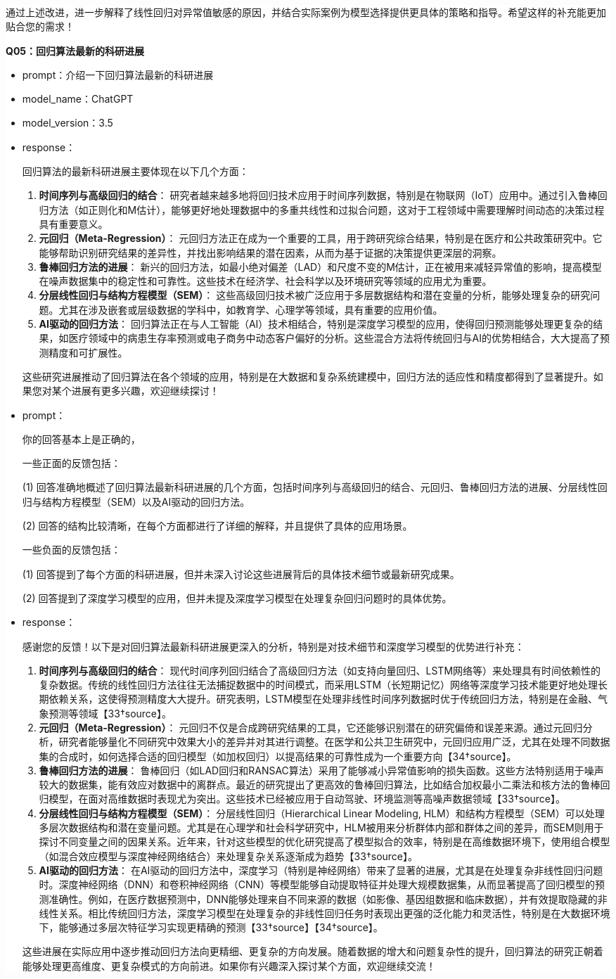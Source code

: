   通过上述改进，进一步解释了线性回归对异常值敏感的原因，并结合实际案例为模型选择提供更具体的策略和指导。希望这样的补充能更加贴合您的需求！

**Q05：回归算法最新的科研进展**

- prompt：介绍一下回归算法最新的科研进展

- model_name：ChatGPT

- model_version：3.5

- response：

  回归算法的最新科研进展主要体现在以下几个方面：

  1. **时间序列与高级回归的结合**： 研究者越来越多地将回归技术应用于时间序列数据，特别是在物联网（IoT）应用中。通过引入鲁棒回归方法（如正则化和M估计），能够更好地处理数据中的多重共线性和过拟合问题，这对于工程领域中需要理解时间动态的决策过程具有重要意义。
  2. **元回归（Meta-Regression）**： 元回归方法正在成为一个重要的工具，用于跨研究综合结果，特别是在医疗和公共政策研究中。它能够帮助识别研究结果的差异性，并找出影响结果的潜在因素，从而为基于证据的决策提供更深层的洞察。
  3. **鲁棒回归方法的进展**： 新兴的回归方法，如最小绝对偏差（LAD）和尺度不变的M估计，正在被用来减轻异常值的影响，提高模型在噪声数据集中的稳定性和可靠性。这些技术在经济学、社会科学以及环境研究等领域的应用尤为重要。
  4. **分层线性回归与结构方程模型（SEM）**： 这些高级回归技术被广泛应用于多层数据结构和潜在变量的分析，能够处理复杂的研究问题。尤其在涉及嵌套或层级数据的学科中，如教育学、心理学等领域，具有重要的应用价值。
  5. **AI驱动的回归方法**： 回归算法正在与人工智能（AI）技术相结合，特别是深度学习模型的应用，使得回归预测能够处理更复杂的结果，如医疗领域中的病患生存率预测或电子商务中动态客户偏好的分析。这些混合方法将传统回归与AI的优势相结合，大大提高了预测精度和可扩展性。

  这些研究进展推动了回归算法在各个领域的应用，特别是在大数据和复杂系统建模中，回归方法的适应性和精度都得到了显著提升。如果您对某个进展有更多兴趣，欢迎继续探讨！

- prompt：

  你的回答基本上是正确的，

  一些正面的反馈包括：

  (1) 回答准确地概述了回归算法最新科研进展的几个方面，包括时间序列与高级回归的结合、元回归、鲁棒回归方法的进展、分层线性回归与结构方程模型（SEM）以及AI驱动的回归方法。

  (2) 回答的结构比较清晰，在每个方面都进行了详细的解释，并且提供了具体的应用场景。

  一些负面的反馈包括：

  (1) 回答提到了每个方面的科研进展，但并未深入讨论这些进展背后的具体技术细节或最新研究成果。

  (2) 回答提到了深度学习模型的应用，但并未提及深度学习模型在处理复杂回归问题时的具体优势。

- response：

  感谢您的反馈！以下是对回归算法最新科研进展更深入的分析，特别是对技术细节和深度学习模型的优势进行补充：

  1. **时间序列与高级回归的结合**： 现代时间序列回归结合了高级回归方法（如支持向量回归、LSTM网络等）来处理具有时间依赖性的复杂数据。传统的线性回归方法往往无法捕捉数据中的时间模式，而采用LSTM（长短期记忆）网络等深度学习技术能更好地处理长期依赖关系，这使得预测精度大大提升。研究表明，LSTM模型在处理非线性时间序列数据时优于传统回归方法，特别是在金融、气象预测等领域【33†source】。
  2. **元回归（Meta-Regression）**： 元回归不仅是合成跨研究结果的工具，它还能够识别潜在的研究偏倚和误差来源。通过元回归分析，研究者能够量化不同研究中效果大小的差异并对其进行调整。在医学和公共卫生研究中，元回归应用广泛，尤其在处理不同数据集的合成时，如何选择合适的回归模型（如加权回归）以提高结果的可靠性成为一个重要方向【34†source】。
  3. **鲁棒回归方法的进展**： 鲁棒回归（如LAD回归和RANSAC算法）采用了能够减小异常值影响的损失函数。这些方法特别适用于噪声较大的数据集，能有效应对数据中的离群点。最近的研究提出了更高效的鲁棒回归算法，比如结合加权最小二乘法和核方法的鲁棒回归模型，在面对高维数据时表现尤为突出。这些技术已经被应用于自动驾驶、环境监测等高噪声数据领域【33†source】。
  4. **分层线性回归与结构方程模型（SEM）**： 分层线性回归（Hierarchical Linear Modeling, HLM）和结构方程模型（SEM）可以处理多层次数据结构和潜在变量问题。尤其是在心理学和社会科学研究中，HLM被用来分析群体内部和群体之间的差异，而SEM则用于探讨不同变量之间的因果关系。近年来，针对这些模型的优化研究提高了模型拟合的效率，特别是在高维数据环境下，使用组合模型（如混合效应模型与深度神经网络结合）来处理复杂关系逐渐成为趋势【33†source】。
  5. **AI驱动的回归方法**： 在AI驱动的回归方法中，深度学习（特别是神经网络）带来了显著的进展，尤其是在处理复杂非线性回归问题时。深度神经网络（DNN）和卷积神经网络（CNN）等模型能够自动提取特征并处理大规模数据集，从而显著提高了回归模型的预测准确性。例如，在医疗数据预测中，DNN能够处理来自不同来源的数据（如影像、基因组数据和临床数据），并有效提取隐藏的非线性关系。相比传统回归方法，深度学习模型在处理复杂的非线性回归任务时表现出更强的泛化能力和灵活性，特别是在大数据环境下，能够通过多层次特征学习实现更精确的预测【33†source】【34†source】。

  这些进展在实际应用中逐步推动回归方法向更精细、更复杂的方向发展。随着数据的增大和问题复杂性的提升，回归算法的研究正朝着能够处理更高维度、更复杂模式的方向前进。如果你有兴趣深入探讨某个方面，欢迎继续交流！
